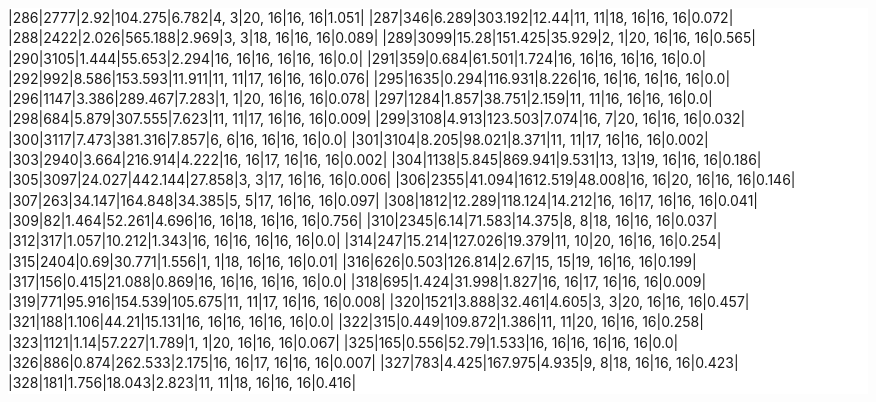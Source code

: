 |286|2777|2.92|104.275|6.782|4, 3|20, 16|16, 16|1.051|
|287|346|6.289|303.192|12.44|11, 11|18, 16|16, 16|0.072|
|288|2422|2.026|565.188|2.969|3, 3|18, 16|16, 16|0.089|
|289|3099|15.28|151.425|35.929|2, 1|20, 16|16, 16|0.565|
|290|3105|1.444|55.653|2.294|16, 16|16, 16|16, 16|0.0|
|291|359|0.684|61.501|1.724|16, 16|16, 16|16, 16|0.0|
|292|992|8.586|153.593|11.911|11, 11|17, 16|16, 16|0.076|
|295|1635|0.294|116.931|8.226|16, 16|16, 16|16, 16|0.0|
|296|1147|3.386|289.467|7.283|1, 1|20, 16|16, 16|0.078|
|297|1284|1.857|38.751|2.159|11, 11|16, 16|16, 16|0.0|
|298|684|5.879|307.555|7.623|11, 11|17, 16|16, 16|0.009|
|299|3108|4.913|123.503|7.074|16, 7|20, 16|16, 16|0.032|
|300|3117|7.473|381.316|7.857|6, 6|16, 16|16, 16|0.0|
|301|3104|8.205|98.021|8.371|11, 11|17, 16|16, 16|0.002|
|303|2940|3.664|216.914|4.222|16, 16|17, 16|16, 16|0.002|
|304|1138|5.845|869.941|9.531|13, 13|19, 16|16, 16|0.186|
|305|3097|24.027|442.144|27.858|3, 3|17, 16|16, 16|0.006|
|306|2355|41.094|1612.519|48.008|16, 16|20, 16|16, 16|0.146|
|307|263|34.147|164.848|34.385|5, 5|17, 16|16, 16|0.097|
|308|1812|12.289|118.124|14.212|16, 16|17, 16|16, 16|0.041|
|309|82|1.464|52.261|4.696|16, 16|18, 16|16, 16|0.756|
|310|2345|6.14|71.583|14.375|8, 8|18, 16|16, 16|0.037|
|312|317|1.057|10.212|1.343|16, 16|16, 16|16, 16|0.0|
|314|247|15.214|127.026|19.379|11, 10|20, 16|16, 16|0.254|
|315|2404|0.69|30.771|1.556|1, 1|18, 16|16, 16|0.01|
|316|626|0.503|126.814|2.67|15, 15|19, 16|16, 16|0.199|
|317|156|0.415|21.088|0.869|16, 16|16, 16|16, 16|0.0|
|318|695|1.424|31.998|1.827|16, 16|17, 16|16, 16|0.009|
|319|771|95.916|154.539|105.675|11, 11|17, 16|16, 16|0.008|
|320|1521|3.888|32.461|4.605|3, 3|20, 16|16, 16|0.457|
|321|188|1.106|44.21|15.131|16, 16|16, 16|16, 16|0.0|
|322|315|0.449|109.872|1.386|11, 11|20, 16|16, 16|0.258|
|323|1121|1.14|57.227|1.789|1, 1|20, 16|16, 16|0.067|
|325|165|0.556|52.79|1.533|16, 16|16, 16|16, 16|0.0|
|326|886|0.874|262.533|2.175|16, 16|17, 16|16, 16|0.007|
|327|783|4.425|167.975|4.935|9, 8|18, 16|16, 16|0.423|
|328|181|1.756|18.043|2.823|11, 11|18, 16|16, 16|0.416|